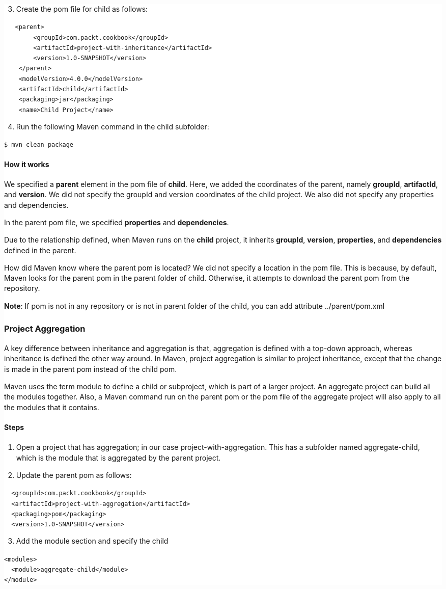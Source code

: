 3. Create the pom file for child as follows:
  ```
	 <parent>
	      <groupId>com.packt.cookbook</groupId>
	      <artifactId>project-with-inheritance</artifactId>
	      <version>1.0-SNAPSHOT</version>
	  </parent>
	  <modelVersion>4.0.0</modelVersion>
	  <artifactId>child</artifactId>
	  <packaging>jar</packaging>
	  <name>Child Project</name>
  ```  
4. Run the following Maven command in the child subfolder:

  ```bash
  $ mvn clean package
  ```

#### How it works

We specified a **parent** element in the pom file of **child**. Here, we added the coordinates of the parent, namely **groupId**, **artifactId**, and **version**. We did not specify the groupId and version coordinates of the child project. We also did not specify any properties and dependencies.

In the parent pom file, we specified **properties** and **dependencies**.

Due to the relationship defined, when Maven runs on the **child** project, it inherits **groupId**, **version**, **properties**, and **dependencies** defined in the parent.

How did Maven know where the parent pom is located? We did not specify a location in the pom file. This is because, by default, Maven looks for the parent pom in the parent folder of child. Otherwise, it attempts to download the parent pom from the repository.

**Note**: If pom is not in any repository or is not in parent folder of the child, you can add attribute <relativePath>../parent/pom.xml</relativePath>


### Project Aggregation
A key difference between inheritance and aggregation is that, aggregation is defined with a top-down approach, whereas inheritance is defined the other way around. In Maven, project aggregation is similar to project inheritance, except that the change is made in the parent pom instead of the child pom.

Maven uses the term module to define a child or subproject, which is part of a larger project. An aggregate project can build all the modules together. Also, a Maven command run on the parent pom or the pom file of the aggregate project will also apply to all the modules that it contains.

#### Steps

1. Open a project that has aggregation; in our case project-with-aggregation. This has a subfolder named aggregate-child, which is the module that is aggregated by the parent project.

2. Update the parent pom as follows:
  ```
    <groupId>com.packt.cookbook</groupId>
    <artifactId>project-with-aggregation</artifactId>
    <packaging>pom</packaging>
    <version>1.0-SNAPSHOT</version>
  ```
3. Add the module section and specify the child
  ```
  <modules>
    <module>aggregate-child</module>
  </module>
  ```

